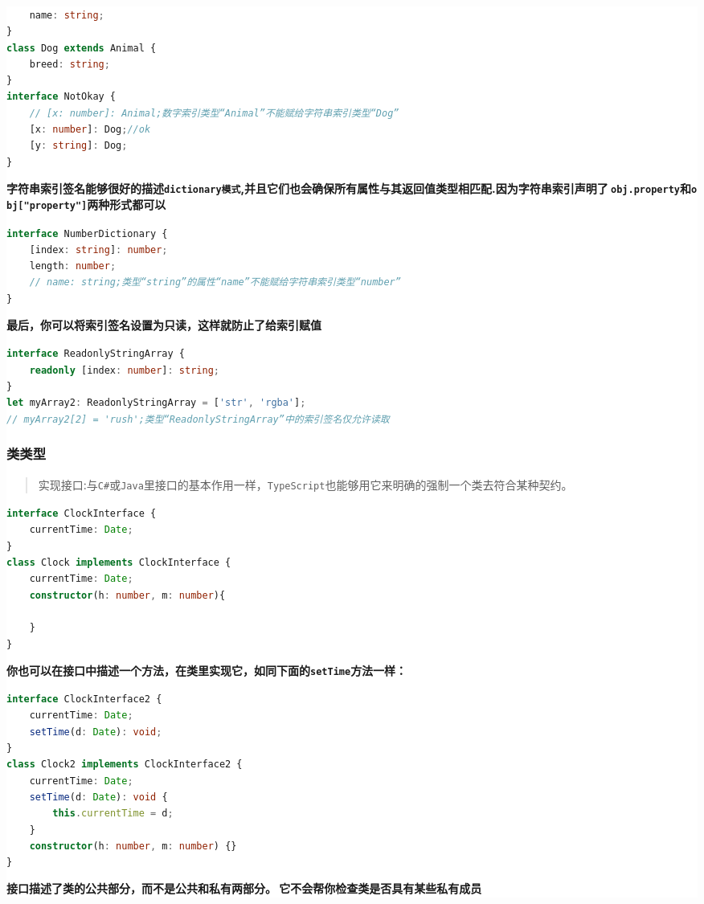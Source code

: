 ```ts
    name: string;
}
class Dog extends Animal {
    breed: string;
}
interface NotOkay {
    // [x: number]: Animal;数字索引类型“Animal”不能赋给字符串索引类型“Dog”
    [x: number]: Dog;//ok
    [y: string]: Dog;
}
```
**字符串索引签名能够很好的描述`dictionary模式`,并且它们也会确保所有属性与其返回值类型相匹配.因为字符串索引声明了 `obj.property`和`obj["property"]`两种形式都可以**
```ts
interface NumberDictionary {
    [index: string]: number;
    length: number;
    // name: string;类型“string”的属性“name”不能赋给字符串索引类型“number”
}
```
**最后，你可以将索引签名设置为只读，这样就防止了给索引赋值**
```ts
interface ReadonlyStringArray {
    readonly [index: number]: string;
}
let myArray2: ReadonlyStringArray = ['str', 'rgba'];
// myArray2[2] = 'rush';类型“ReadonlyStringArray”中的索引签名仅允许读取
```

### 类类型
> 实现接口:与`C#`或`Java`里接口的基本作用一样，`TypeScript`也能够用它来明确的强制一个类去符合某种契约。
```ts
interface ClockInterface {
    currentTime: Date;
}
class Clock implements ClockInterface {
    currentTime: Date;
    constructor(h: number, m: number){

    }
}
```
**你也可以在接口中描述一个方法，在类里实现它，如同下面的`setTime`方法一样：**
```ts
interface ClockInterface2 {
    currentTime: Date;
    setTime(d: Date): void;
}
class Clock2 implements ClockInterface2 {
    currentTime: Date;
    setTime(d: Date): void {
        this.currentTime = d;
    }
    constructor(h: number, m: number) {}
}
```
**接口描述了类的公共部分，而不是公共和私有两部分。 它不会帮你检查类是否具有某些私有成员**
